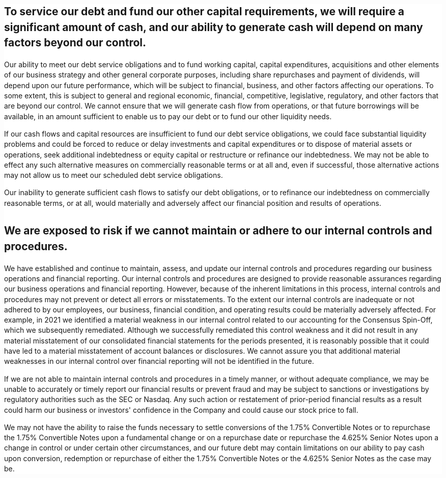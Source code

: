 ## To service our debt and fund our other capital requirements, we will require a significant amount of cash, and our ability to generate cash will depend on many factors beyond our control.

Our ability  to  meet  our  debt  service  obligations  and  to  fund  working  capital,  capital  expenditures,  acquisitions  and  other  elements  of  our  business  strategy  and  other  general  corporate purposes, including share repurchases and payment of dividends, will depend upon our future performance, which will be subject to financial, business, and other factors affecting our operations. To some extent, this is subject to general and regional economic, financial, competitive, legislative, regulatory, and other factors that are beyond our control. We cannot ensure that we will generate cash flow from operations, or that future borrowings will be available, in an amount sufficient to enable us to pay our debt or to fund our other liquidity needs.

If our cash flows and capital resources are insufficient to fund our debt service obligations, we could face substantial liquidity problems and could be forced to reduce or delay investments and capital expenditures or to dispose of material assets or operations, seek additional indebtedness or equity capital or restructure or refinance our indebtedness. We may not be able to effect any such alternative measures on commercially reasonable terms or at all and, even if successful, those alternative actions may not allow us to meet our scheduled debt service obligations.

Our inability to generate sufficient cash flows to satisfy our debt obligations, or to refinance our indebtedness on commercially reasonable terms, or at all, would materially and adversely affect our financial position and results of operations.

## We are exposed to risk if we cannot maintain or adhere to our internal controls and procedures.

We have established and continue to maintain, assess, and update our internal controls and procedures regarding our business operations and financial reporting. Our internal controls and procedures are designed to provide reasonable assurances regarding our business operations and financial reporting. However, because of the inherent limitations in this process, internal controls and procedures may not prevent or detect all errors or misstatements. To the extent our internal controls are inadequate or not adhered to by our employees, our business, financial condition, and operating results  could  be  materially  adversely  affected.  For  example,  in  2021  we  identified  a  material  weakness  in  our  internal  control  related  to  our  accounting  for  the  Consensus  Spin-Off,  which  we subsequently  remediated. Although  we  successfully  remediated  this  control  weakness  and  it  did  not  result  in  any  material  misstatement  of  our  consolidated  financial  statements  for  the  periods presented, it is reasonably possible that it could have led to a material misstatement of account balances or disclosures. We cannot assure you that additional material weaknesses in our internal control over financial reporting will not be identified in the future.

If we are not able to maintain internal controls and procedures in a timely manner, or without adequate compliance, we may be unable to accurately or timely report our financial results or prevent fraud and may be subject to sanctions or investigations by regulatory authorities such as the SEC or Nasdaq. Any such action or restatement of prior-period financial results as a result could harm our business or investors' confidence in the Company and could cause our stock price to fall.

We may not have the ability to raise the funds necessary to settle conversions of the 1.75% Convertible Notes or to repurchase the 1.75% Convertible Notes upon a fundamental change or on a repurchase date or repurchase the 4.625% Senior Notes upon a change in control or under certain other circumstances, and our future debt may contain limitations on our ability to pay cash upon conversion, redemption or repurchase of either the 1.75% Convertible Notes or the 4.625% Senior Notes as the case may be.
